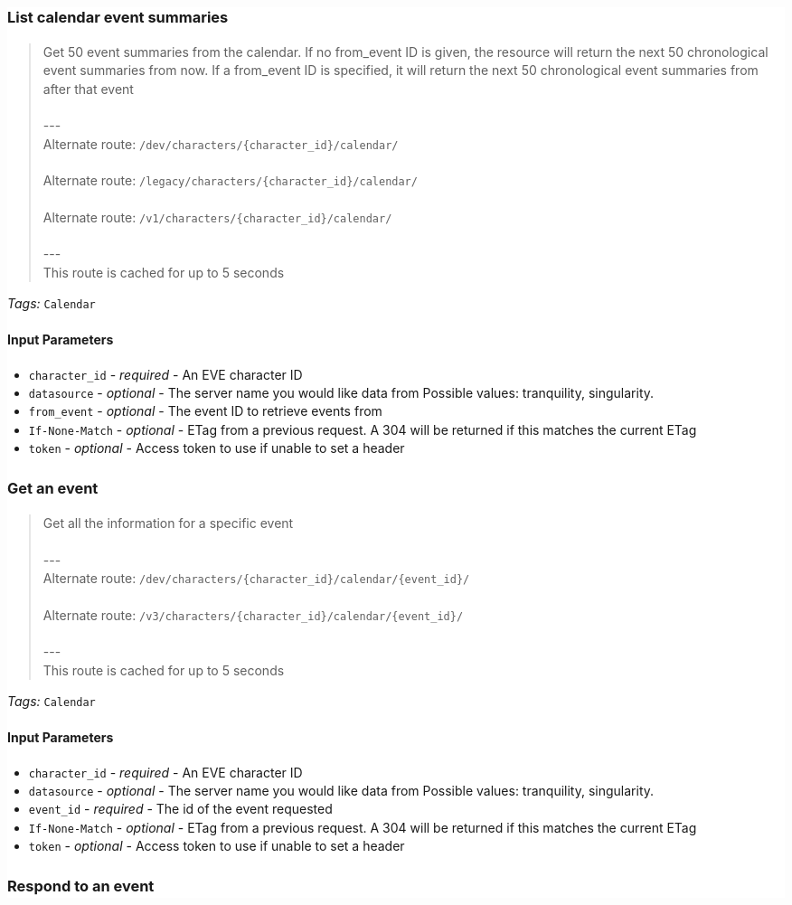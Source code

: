 ### List calendar event summaries

> Get 50 event summaries from the calendar. If no from_event ID is given, the resource will return the next 50 chronological event summaries from now. If a from_event ID is specified, it will return the next 50 chronological event summaries from after that event<br/>
> <br/>
> ---<br/>
> Alternate route: `/dev/characters/{character_id}/calendar/`<br/>
> <br/>
> Alternate route: `/legacy/characters/{character_id}/calendar/`<br/>
> <br/>
> Alternate route: `/v1/characters/{character_id}/calendar/`<br/>
> <br/>
> ---<br/>
> This route is cached for up to 5 seconds

*Tags:* `Calendar`

#### Input Parameters
* `character_id` - _required_ - An EVE character ID
* `datasource` - _optional_ - The server name you would like data from
    Possible values: tranquility, singularity.
* `from_event` - _optional_ - The event ID to retrieve events from
* `If-None-Match` - _optional_ - ETag from a previous request. A 304 will be returned if this matches the current ETag
* `token` - _optional_ - Access token to use if unable to set a header

### Get an event

> Get all the information for a specific event<br/>
> <br/>
> ---<br/>
> Alternate route: `/dev/characters/{character_id}/calendar/{event_id}/`<br/>
> <br/>
> Alternate route: `/v3/characters/{character_id}/calendar/{event_id}/`<br/>
> <br/>
> ---<br/>
> This route is cached for up to 5 seconds

*Tags:* `Calendar`

#### Input Parameters
* `character_id` - _required_ - An EVE character ID
* `datasource` - _optional_ - The server name you would like data from
    Possible values: tranquility, singularity.
* `event_id` - _required_ - The id of the event requested
* `If-None-Match` - _optional_ - ETag from a previous request. A 304 will be returned if this matches the current ETag
* `token` - _optional_ - Access token to use if unable to set a header

### Respond to an event

